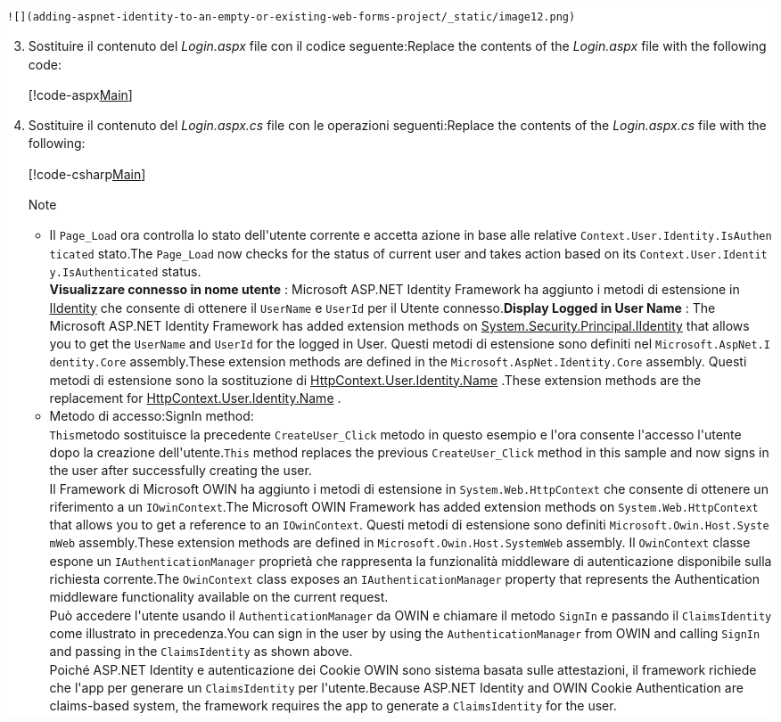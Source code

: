     ![](adding-aspnet-identity-to-an-empty-or-existing-web-forms-project/_static/image12.png)
3. <span data-ttu-id="81ee1-193">Sostituire il contenuto del *Login.aspx* file con il codice seguente:</span><span class="sxs-lookup"><span data-stu-id="81ee1-193">Replace the contents of the *Login.aspx* file with the following code:</span></span>  

    [!code-aspx[Main](adding-aspnet-identity-to-an-empty-or-existing-web-forms-project/samples/sample6.aspx)]
4. <span data-ttu-id="81ee1-194">Sostituire il contenuto del *Login.aspx.cs* file con le operazioni seguenti:</span><span class="sxs-lookup"><span data-stu-id="81ee1-194">Replace the contents of the *Login.aspx.cs* file with the following:</span></span>  

    [!code-csharp[Main](adding-aspnet-identity-to-an-empty-or-existing-web-forms-project/samples/sample7.cs)]

    > [!NOTE] 
    > 
    > - <span data-ttu-id="81ee1-195">Il `Page_Load` ora controlla lo stato dell'utente corrente e accetta azione in base alle relative `Context.User.Identity.IsAuthenticated` stato.</span><span class="sxs-lookup"><span data-stu-id="81ee1-195">The `Page_Load` now checks for the status of current user and takes action based on its `Context.User.Identity.IsAuthenticated` status.</span></span>  
    >     <span data-ttu-id="81ee1-196">**Visualizzare connesso in nome utente** : Microsoft ASP.NET Identity Framework ha aggiunto i metodi di estensione in [IIdentity](https://msdn.microsoft.com/library/system.security.principal.iidentity.aspx) che consente di ottenere il `UserName` e `UserId` per il Utente connesso.</span><span class="sxs-lookup"><span data-stu-id="81ee1-196">**Display Logged in User Name** : The Microsoft ASP.NET Identity Framework has added extension methods on [System.Security.Principal.IIdentity](https://msdn.microsoft.com/library/system.security.principal.iidentity.aspx) that allows you to get the `UserName` and `UserId`  for the logged in User.</span></span> <span data-ttu-id="81ee1-197">Questi metodi di estensione sono definiti nel `Microsoft.AspNet.Identity.Core` assembly.</span><span class="sxs-lookup"><span data-stu-id="81ee1-197">These extension methods are defined in the `Microsoft.AspNet.Identity.Core` assembly.</span></span> <span data-ttu-id="81ee1-198">Questi metodi di estensione sono la sostituzione di [HttpContext.User.Identity.Name](https://msdn.microsoft.com/library/system.web.httpcontext.user.aspx) .</span><span class="sxs-lookup"><span data-stu-id="81ee1-198">These extension methods are the replacement for [HttpContext.User.Identity.Name](https://msdn.microsoft.com/library/system.web.httpcontext.user.aspx) .</span></span>
    > - <span data-ttu-id="81ee1-199">Metodo di accesso:</span><span class="sxs-lookup"><span data-stu-id="81ee1-199">SignIn method:</span></span>   
    >     <span data-ttu-id="81ee1-200">`This`metodo sostituisce la precedente `CreateUser_Click` metodo in questo esempio e l'ora consente l'accesso l'utente dopo la creazione dell'utente.</span><span class="sxs-lookup"><span data-stu-id="81ee1-200">`This` method replaces the previous `CreateUser_Click` method in this sample and now signs in the user after successfully creating the user.</span></span>   
    >  <span data-ttu-id="81ee1-201">Il Framework di Microsoft OWIN ha aggiunto i metodi di estensione in `System.Web.HttpContext` che consente di ottenere un riferimento a un `IOwinContext`.</span><span class="sxs-lookup"><span data-stu-id="81ee1-201">The Microsoft OWIN Framework has added extension methods on `System.Web.HttpContext` that allows you to get a reference to an `IOwinContext`.</span></span> <span data-ttu-id="81ee1-202">Questi metodi di estensione sono definiti `Microsoft.Owin.Host.SystemWeb` assembly.</span><span class="sxs-lookup"><span data-stu-id="81ee1-202">These extension methods are defined in `Microsoft.Owin.Host.SystemWeb` assembly.</span></span> <span data-ttu-id="81ee1-203">Il `OwinContext` classe espone un `IAuthenticationManager` proprietà che rappresenta la funzionalità middleware di autenticazione disponibile sulla richiesta corrente.</span><span class="sxs-lookup"><span data-stu-id="81ee1-203">The `OwinContext` class exposes an `IAuthenticationManager` property that represents the Authentication middleware functionality available on the current request.</span></span>  
    >  <span data-ttu-id="81ee1-204">Può accedere l'utente usando il `AuthenticationManager` da OWIN e chiamare il metodo `SignIn` e passando il `ClaimsIdentity` come illustrato in precedenza.</span><span class="sxs-lookup"><span data-stu-id="81ee1-204">You can sign in the user by using the `AuthenticationManager` from OWIN and calling `SignIn`  and passing in the `ClaimsIdentity`  as shown above.</span></span>   
    >  <span data-ttu-id="81ee1-205">Poiché ASP.NET Identity e autenticazione dei Cookie OWIN sono sistema basata sulle attestazioni, il framework richiede che l'app per generare un `ClaimsIdentity` per l'utente.</span><span class="sxs-lookup"><span data-stu-id="81ee1-205">Because ASP.NET Identity and OWIN Cookie Authentication are claims-based system, the framework requires the app to generate a `ClaimsIdentity` for the user.</span></span>   